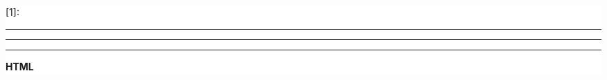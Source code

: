 
























```js

```




```js

```




```js

```














[1]:

________________________________________________________________________________
________________________________________________________________________________




________________________________________________________________________________






<p>
</p>




**HTML**

```html
```
